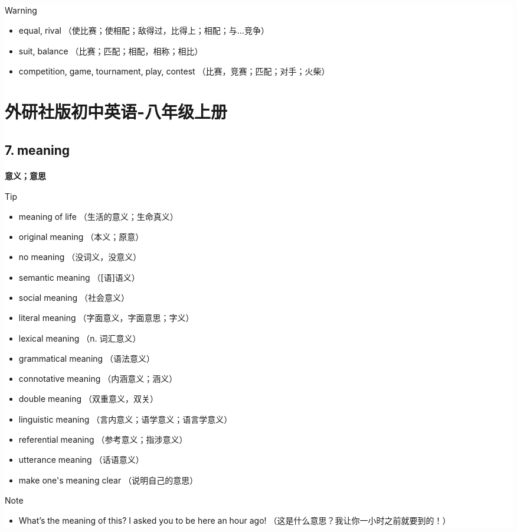 > [!WARNING]
>
> - equal, rival （使比赛；使相配；敌得过，比得上；相配；与…竞争）
>
> - suit, balance （比赛；匹配；相配，相称；相比）
>
> - competition, game, tournament, play, contest （比赛，竞赛；匹配；对手；火柴）
>

# 外研社版初中英语-八年级上册

## 7. meaning

**意义；意思**

> [!TIP]
>
> - meaning of life （生活的意义；生命真义）
>
> - original meaning （本义；原意）
>
> - no meaning （没词义，没意义）
>
> - semantic meaning （[语]语义）
>
> - social meaning （社会意义）
>
> - literal meaning （字面意义，字面意思；字义）
>
> - lexical meaning （n. 词汇意义）
>
> - grammatical meaning （语法意义）
>
> - connotative meaning （内涵意义；涵义）
>
> - double meaning （双重意义，双关）
>
> - linguistic meaning （言内意义；语学意义；语言学意义）
>
> - referential meaning （参考意义；指涉意义）
>
> - utterance meaning （话语意义）
>
> - make one's meaning clear （说明自己的意思）
>

> [!NOTE]
>
> - What’s the meaning of this? I asked you to be here an hour ago! （这是什么意思？我让你一小时之前就要到的！）
>
